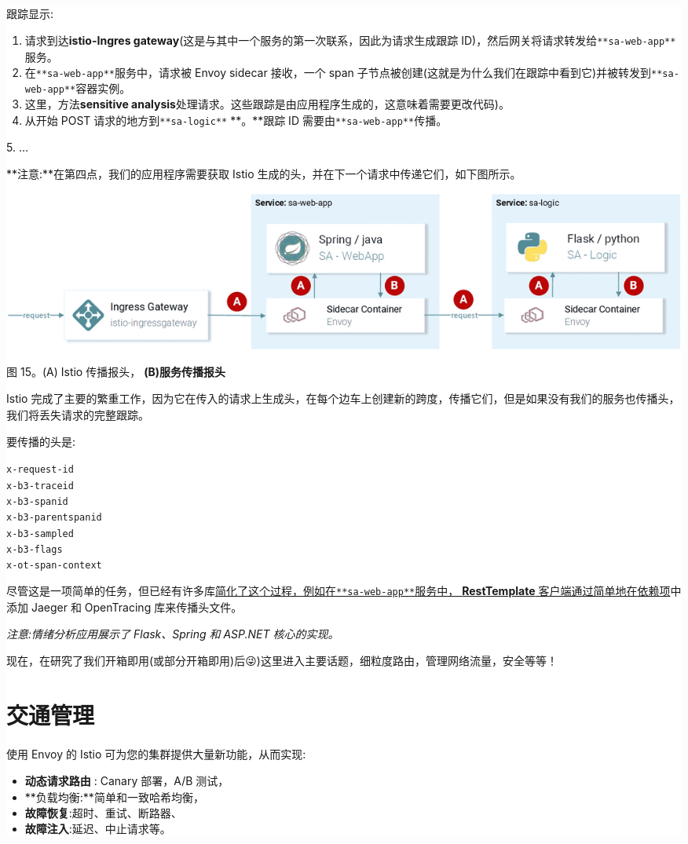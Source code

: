 跟踪显示:

1.  请求到达**istio-Ingres gateway**(这是与其中一个服务的第一次联系，因此为请求生成跟踪 ID)，然后网关将请求转发给`**sa-web-app**`服务。
2.  在`**sa-web-app**`服务中，请求被 Envoy sidecar 接收，一个 span 子节点被创建(这就是为什么我们在跟踪中看到它)并被转发到`**sa-web-app**`容器实例。
3.  这里，方法**sensitive analysis**处理请求。这些跟踪是由应用程序生成的，这意味着需要更改代码)。
4.  从开始 POST 请求的地方到`**sa-logic**` **。**跟踪 ID 需要由`**sa-web-app**`传播。

5\. …

**注意:**在第四点，我们的应用程序需要获取 Istio 生成的头，并在下一个请求中传递它们，如下图所示。

![](img/c33e771ea779f7e83f93adb85222a2ab.png)

图 15。(A) Istio 传播报头， **(B)服务传播报头**

Istio 完成了主要的繁重工作，因为它在传入的请求上生成头，在每个边车上创建新的跨度，传播它们，但是如果没有我们的服务也传播头，我们将丢失请求的完整跟踪。

要传播的头是:

```
x-request-id
x-b3-traceid
x-b3-spanid
x-b3-parentspanid
x-b3-sampled
x-b3-flags
x-ot-span-context
```

尽管这是一项简单的任务，但已经有许多库[简化了这个过程，例如在`**sa-web-app**`服务中， **RestTemplate** 客户端通过简单地在](https://github.com/opentracing-contrib)[依赖项](https://github.com/rinormaloku/istio-mastery/blob/master/sa-webapp/pom.xml#L36-L47)中添加 Jaeger 和 OpenTracing 库来传播头文件。

*注意:情绪分析应用展示了 Flask、Spring 和 ASP.NET 核心的实现。*

现在，在研究了我们开箱即用(或部分开箱即用)后😜)这里进入主要话题，细粒度路由，管理网络流量，安全等等！

# 交通管理

使用 Envoy 的 Istio 可为您的集群提供大量新功能，从而实现:

*   **动态请求路由** : Canary 部署，A/B 测试，
*   **负载均衡:**简单和一致哈希均衡，
*   **故障恢复**:超时、重试、断路器、
*   **故障注入**:延迟、中止请求等。
